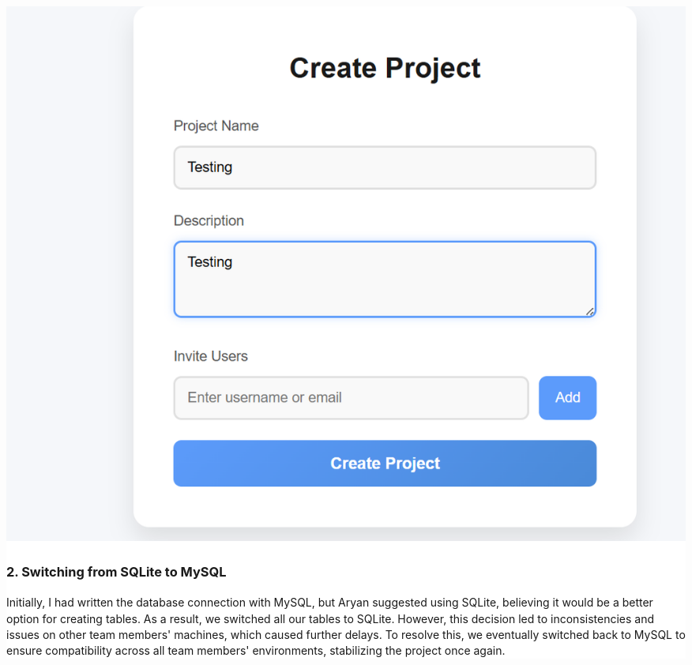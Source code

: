 ![ScreenShot Image](./Images/creatingproject.png)

### 2. Switching from SQLite to MySQL
Initially, I had written the database connection with MySQL, but Aryan suggested using SQLite, believing it would be a better option for creating tables. As a result, we switched all our tables to SQLite. However, this decision led to inconsistencies and issues on other team members' machines, which caused further delays. To resolve this, we eventually switched back to MySQL to ensure compatibility across all team members' environments, stabilizing the project once again.
